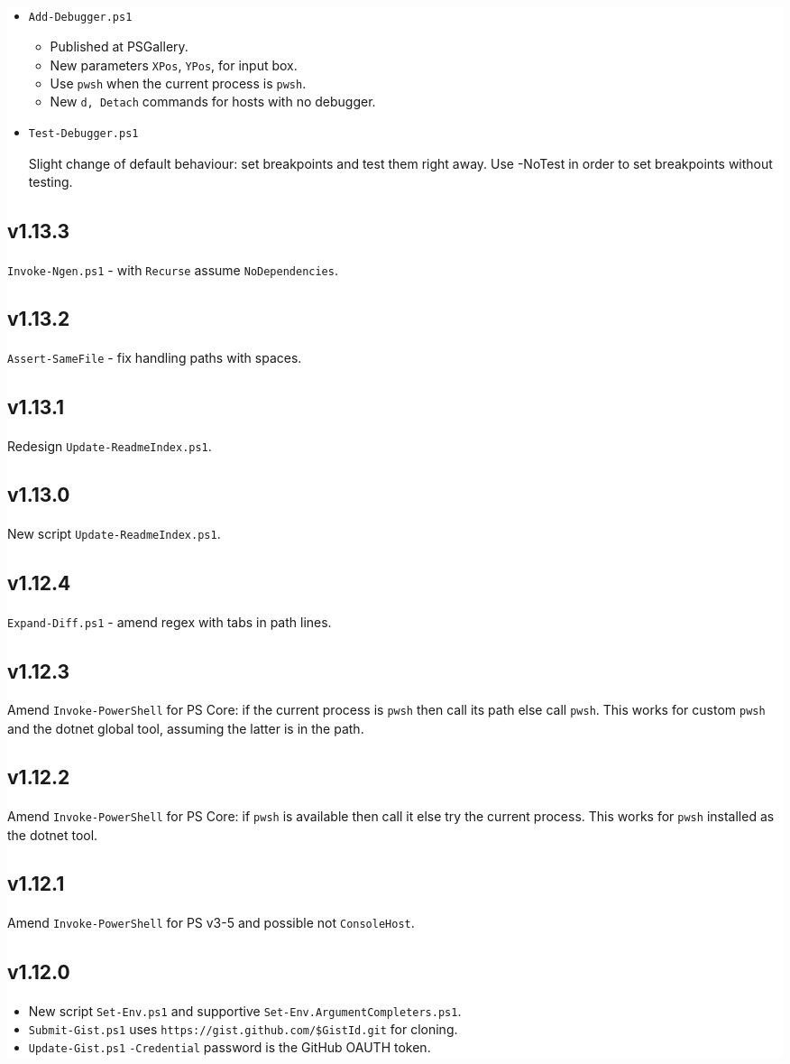 - `Add-Debugger.ps1`

    - Published at PSGallery.
    - New parameters `XPos`, `YPos`, for input box.
    - Use `pwsh` when the current process is `pwsh`.
    - New `d, Detach` commands for hosts with no debugger.

- `Test-Debugger.ps1`

    Slight change of default behaviour: set breakpoints and test them
    right away. Use -NoTest in order to set breakpoints without testing.

## v1.13.3

`Invoke-Ngen.ps1` - with `Recurse` assume `NoDependencies`.

## v1.13.2

`Assert-SameFile` - fix handling paths with spaces.

## v1.13.1

Redesign `Update-ReadmeIndex.ps1`.

## v1.13.0

New script `Update-ReadmeIndex.ps1`.

## v1.12.4

`Expand-Diff.ps1` - amend regex with tabs in path lines.

## v1.12.3

Amend `Invoke-PowerShell` for PS Core: if the current process is `pwsh` then
call its path else call `pwsh`. This works for custom `pwsh` and the dotnet
global tool, assuming the latter is in the path.

## v1.12.2

Amend `Invoke-PowerShell` for PS Core: if `pwsh` is available then call it else
try the current process. This works for `pwsh` installed as the dotnet tool.

## v1.12.1

Amend `Invoke-PowerShell` for PS v3-5 and possible not `ConsoleHost`.

## v1.12.0

- New script `Set-Env.ps1` and supportive `Set-Env.ArgumentCompleters.ps1`.
- `Submit-Gist.ps1` uses `https://gist.github.com/$GistId.git` for cloning.
- `Update-Gist.ps1` `-Credential` password is the GitHub OAUTH token.
